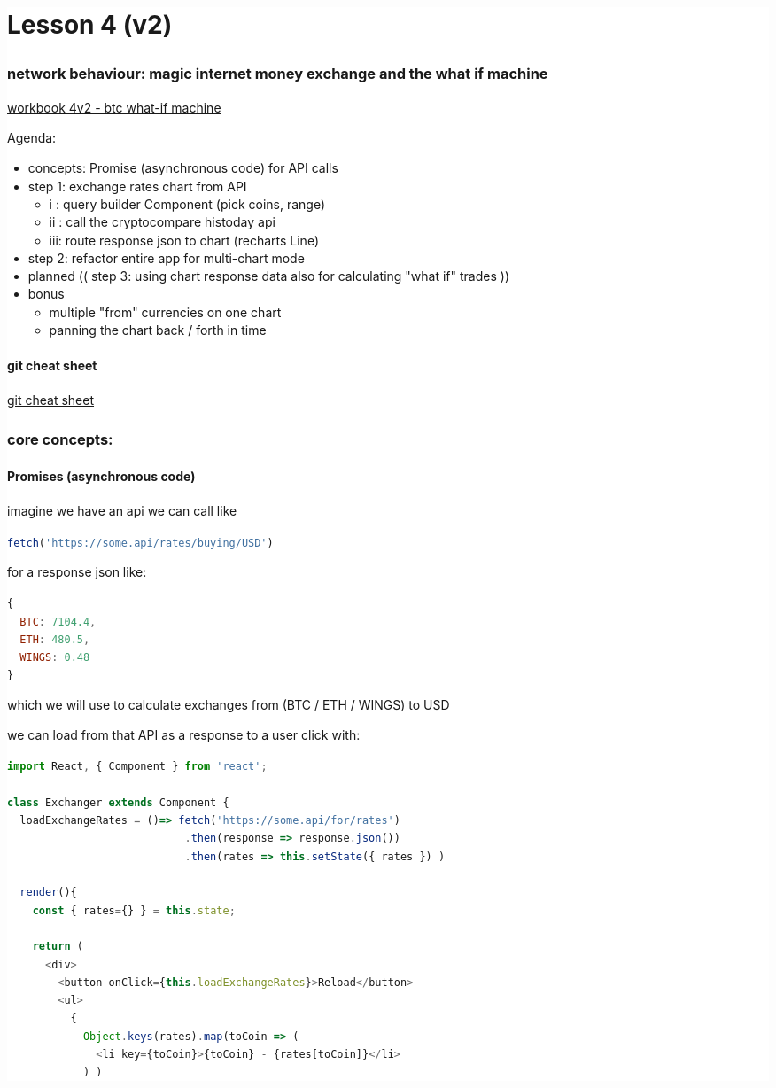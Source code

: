 # Lesson 4 (v2)

### network behaviour: magic internet money exchange and the what if machine

[workbook 4v2 - btc what-if machine](https://github.com/nikfrank/react-course-workbook-4-v2)

Agenda:

- concepts: Promise (asynchronous code) for API calls
- step 1: exchange rates chart from API
  - i  : query builder Component (pick coins, range)
  - ii : call the cryptocompare histoday api
  - iii: route response json to chart (recharts Line)
- step 2: refactor entire app for multi-chart mode
- planned (( step 3: using chart response data also for calculating "what if" trades ))
- bonus
  - multiple "from" currencies on one chart
  - panning the chart back / forth in time


#### git cheat sheet

[git cheat sheet](./lessons/git.md)


### core concepts:

#### Promises (asynchronous code)

imagine we have an api we can call like
```js
fetch('https://some.api/rates/buying/USD')
```

for a response json like:
```js
{
  BTC: 7104.4,
  ETH: 480.5,
  WINGS: 0.48
}
```
which we will use to calculate exchanges from (BTC / ETH / WINGS) to USD


we can load from that API as a response to a user click with:

```js
import React, { Component } from 'react';

class Exchanger extends Component {
  loadExchangeRates = ()=> fetch('https://some.api/for/rates')
                            .then(response => response.json())
                            .then(rates => this.setState({ rates }) )

  render(){
    const { rates={} } = this.state;
    
    return (
      <div>
        <button onClick={this.loadExchangeRates}>Reload</button>
        <ul>
          {
            Object.keys(rates).map(toCoin => (
              <li key={toCoin}>{toCoin} - {rates[toCoin]}</li>
            ) )
```